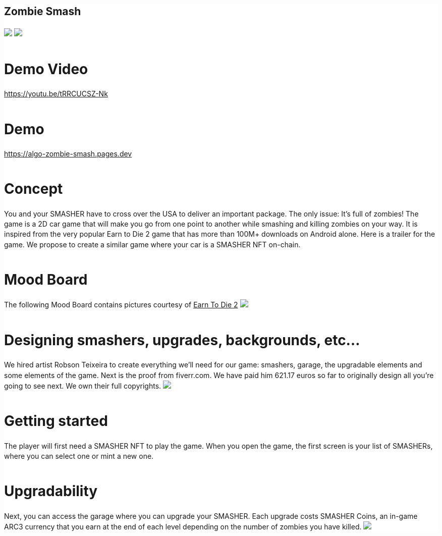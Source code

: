 ## Zombie Smash
![](https://algo-zombie-smash.pages.dev/assets/screenshots/home.png)
![](https://algo-zombie-smash.pages.dev/assets/screenshots/demo2.png)

# Demo Video
https://youtu.be/tRRCUCSZ-Nk

# Demo
https://algo-zombie-smash.pages.dev

# Concept
You and your SMASHER have to cross over the USA to deliver an important package. The only issue: It’s full of zombies!
The game is a 2D car game that will make you go from one point to another while smashing and killing zombies on your way. It is inspired from the very popular Earn to Die 2 game that has more than 100M+ downloads on Android alone. Here is a trailer for the game.
We propose to create a similar game where your car is a SMASHER NFT on-chain. 

# Mood Board
The following Mood Board contains pictures courtesy of [Earn To Die 2](https://play.google.com/store/apps/details?id=com.notdoppler.earntodie2)
![](https://algo-zombie-smash.pages.dev/assets/screenshots/mood2.png)

# Designing smashers, upgrades, backgrounds, etc…
We hired artist Robson Teixeira to create everything we’ll need for our game: smashers, garage, the upgradable elements and some elements of the game. Next is the proof from fiverr.com. We have paid him 621.17 euros so far to originally design all you’re going to see next. We own their full copyrights.
![](https://algo-zombie-smash.pages.dev/assets/screenshots/fiverr.png)

# Getting started
The player will first need a SMASHER NFT to play the game. When you open the game, the first screen is your list of SMASHERs, where you can select one or mint a new one.

# Upgradability
Next, you can access the garage where you can upgrade your SMASHER. Each upgrade costs SMASHER Coins, an in-game ARC3 currency that you earn at the end of each level depending on the number of zombies you have killed. 
![](https://algo-zombie-smash.pages.dev/assets/screenshots/garage-scene1.png)
